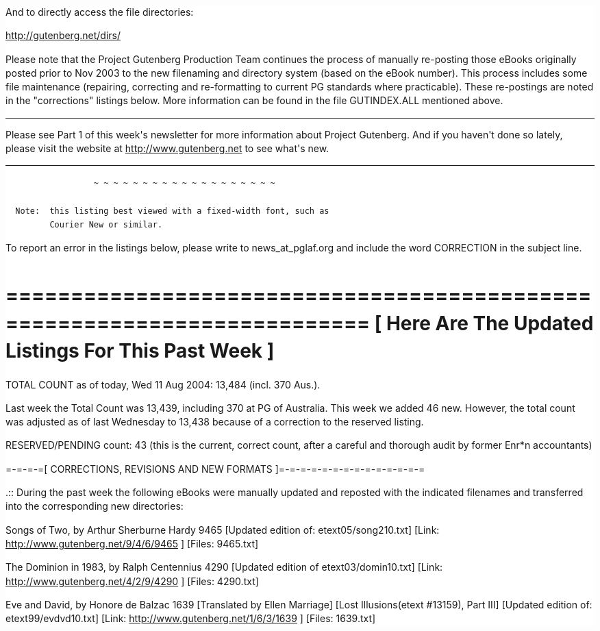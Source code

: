 And to directly access the file directories:

   http://gutenberg.net/dirs/

Please note that the Project Gutenberg Production Team continues the
process of manually re-posting those eBooks originally posted prior to
Nov 2003 to the new filenaming and directory system (based on the eBook
number).  This process includes some file maintenance (repairing,
correcting and re-formatting to current PG standards where practicable).
These re-postings are noted in the "corrections" listings below.  More
information can be found in the file GUTINDEX.ALL mentioned above.

* * *

Please see Part 1 of this week's newsletter for more information about
Project Gutenberg.  And if you haven't done so lately, please visit the
website at http://www.gutenberg.net to see what's new.

* * *

                      ~ ~ ~ ~ ~ ~ ~ ~ ~ ~ ~ ~ ~ ~ ~ ~ ~ ~ ~

      Note:  this listing best viewed with a fixed-width font, such as
             Courier New or similar.

To report an error in the listings below, please write to news_at_pglaf.org
and include the word CORRECTION in the subject line.

=========================================================================
           [ Here Are The Updated Listings For This Past Week ]
=========================================================================

TOTAL COUNT as of today, Wed 11 Aug 2004:  13,484 (incl. 370 Aus.).

Last week the Total Count was 13,439, including 370 at PG of Australia.
This week we added 46 new.  However, the total count was adjusted as of
last Wednesday to 13,438 because of a correction to the reserved listing.

RESERVED/PENDING count:   43 (this is the current, correct count, after
a careful and thorough audit by former Enr*n accountants)

=-=-=-=[ CORRECTIONS, REVISIONS AND NEW FORMATS ]=-=-=-=-=-=-=-=-=-=-=-=-=-=

.:: During the past week the following eBooks were manually updated and
reposted with the indicated filenames and transferred into the corresponding
new directories:

Songs of Two, by Arthur Sherburne Hardy                                   9465
   [Updated edition of: etext05/song210.txt]
   [Link: http://www.gutenberg.net/9/4/6/9465 ]
   [Files: 9465.txt]

The Dominion in 1983, by Ralph Centennius                                 4290
   [Updated edition of etext03/domin10.txt]
   [Link: http://www.gutenberg.net/4/2/9/4290 ]
   [Files: 4290.txt]

Eve and David, by Honore de Balzac                                        1639
   [Translated by Ellen Marriage]
   [Lost Illusions(etext #13159), Part III]
   [Updated edition of: etext99/evdvd10.txt]
   [Link: http://www.gutenberg.net/1/6/3/1639 ]
   [Files: 1639.txt]
